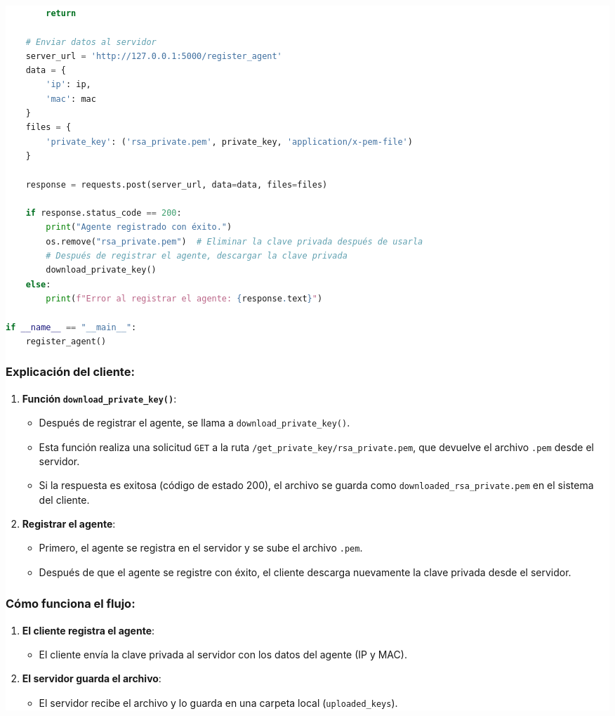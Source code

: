 ```python
        return

    # Enviar datos al servidor
    server_url = 'http://127.0.0.1:5000/register_agent'
    data = {
        'ip': ip,
        'mac': mac
    }
    files = {
        'private_key': ('rsa_private.pem', private_key, 'application/x-pem-file')
    }

    response = requests.post(server_url, data=data, files=files)

    if response.status_code == 200:
        print("Agente registrado con éxito.")
        os.remove("rsa_private.pem")  # Eliminar la clave privada después de usarla
        # Después de registrar el agente, descargar la clave privada
        download_private_key()
    else:
        print(f"Error al registrar el agente: {response.text}")

if __name__ == "__main__":
    register_agent()
```

### Explicación del cliente:

1.  **Función `download_private_key()`**:
    
    *   Después de registrar el agente, se llama a `download_private_key()`.
        
    *   Esta función realiza una solicitud `GET` a la ruta `/get_private_key/rsa_private.pem`, que devuelve el archivo `.pem` desde el servidor.
        
    *   Si la respuesta es exitosa (código de estado 200), el archivo se guarda como `downloaded_rsa_private.pem` en el sistema del cliente.
        
2.  **Registrar el agente**:
    
    *   Primero, el agente se registra en el servidor y se sube el archivo `.pem`.
        
    *   Después de que el agente se registre con éxito, el cliente descarga nuevamente la clave privada desde el servidor.
        

### Cómo funciona el flujo:

1.  **El cliente registra el agente**:
    
    *   El cliente envía la clave privada al servidor con los datos del agente (IP y MAC).
        
2.  **El servidor guarda el archivo**:
    
    *   El servidor recibe el archivo y lo guarda en una carpeta local (`uploaded_keys`).
        